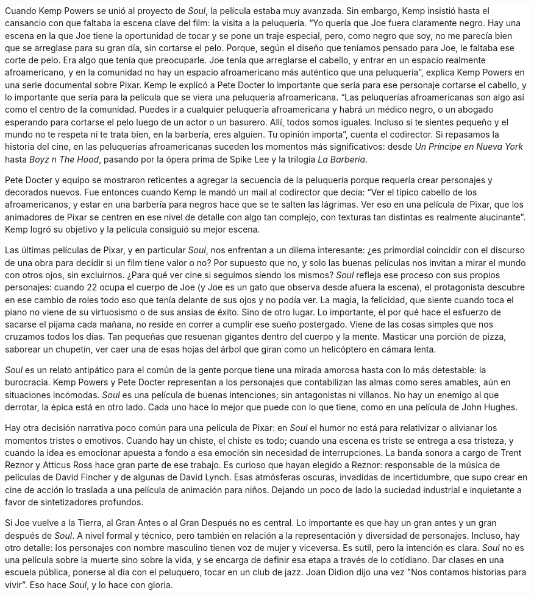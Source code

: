 Cuando Kemp Powers se unió al proyecto de *Soul*, la película estaba muy avanzada. Sin embargo, Kemp insistió hasta el cansancio con que faltaba la escena clave del film: la visita a la peluquería. “Yo quería que Joe fuera claramente negro. Hay una escena en la que Joe tiene la oportunidad de tocar y se pone un traje especial, pero, como negro que soy, no me parecía bien que se arreglase para su gran día, sin cortarse el pelo. Porque, según el diseño que teníamos pensado para Joe, le faltaba ese corte de pelo. Era algo que tenía que preocuparle. Joe tenía que arreglarse el cabello, y entrar en un espacio realmente afroamericano, y en la comunidad no hay un espacio afroamericano más auténtico que una peluquería”, explica Kemp Powers en una serie documental sobre Pixar. Kemp le explicó a Pete Docter lo importante que sería para ese personaje cortarse el cabello, y lo importante que sería para la película que se viera una peluquería afroamericana. “Las peluquerías afroamericanas son algo así como el centro de la comunidad. Puedes ir a cualquier peluquería afroamericana y habrá un médico negro, o un abogado esperando para cortarse el pelo luego de un actor o un basurero. Allí, todos somos iguales. Incluso si te sientes pequeño y el mundo no te respeta ni te trata bien, en la barbería, eres alguien. Tu opinión importa”, cuenta el codirector. Si repasamos la historia del cine, en las peluquerías afroamericanas suceden los momentos más significativos: desde *Un Príncipe en Nueva York* hasta *Boyz n The Hood*, pasando por la ópera prima de Spike Lee y la trilogía *La Barbería*. 

Pete Docter y equipo se mostraron reticentes a agregar la secuencia de la peluquería porque requería crear personajes y decorados nuevos. Fue entonces cuando Kemp le mandó un mail al codirector que decía: “Ver el típico cabello de los afroamericanos, y estar en una barbería para negros hace que se te salten las lágrimas. Ver eso en una película de Pixar, que los animadores de Pixar se centren en ese nivel de detalle con algo tan complejo, con texturas tan distintas es realmente alucinante”. Kemp logró su objetivo y la película consiguió su mejor escena.


Las últimas películas de Pixar, y en particular *Soul*, nos enfrentan a un dilema interesante: ¿es primordial coincidir con el discurso de una obra para decidir si un film tiene valor o no? Por supuesto que no, y solo las buenas películas nos invitan a mirar el mundo con otros ojos, sin excluirnos. ¿Para qué ver cine si seguimos siendo los mismos? *Soul* refleja ese proceso con sus propios personajes: cuando 22 ocupa el cuerpo de Joe (y Joe es un gato que observa desde afuera la escena), el protagonista descubre en ese cambio de roles todo eso que tenía delante de sus ojos y no podía ver. La magia, la felicidad, que siente cuando toca el piano no viene de su virtuosismo o de sus ansias de éxito. Sino de otro lugar. Lo importante, el por qué hace el esfuerzo de sacarse el pijama cada mañana, no reside en correr a cumplir ese sueño postergado. Viene de las cosas simples que nos cruzamos todos los días. Tan pequeñas que resuenan gigantes dentro del cuerpo y la mente. Masticar una porción de pizza, saborear un chupetín, ver caer una de esas hojas del árbol que giran como un helicóptero en cámara lenta. 

*Soul* es un relato antipático para el común de la gente porque tiene una mirada amorosa hasta con lo más detestable: la burocracia. Kemp Powers y Pete Docter representan a los personajes que contabilizan las almas como seres amables, aún en situaciones incómodas. *Soul* es una película de buenas intenciones; sin antagonistas ni villanos. No hay un enemigo al que derrotar, la épica está en otro lado. Cada uno hace lo mejor que puede con lo que tiene, como en una película de John Hughes. 

Hay otra decisión narrativa poco común para una película de Pixar: en *Soul* el humor no está para relativizar o alivianar los momentos tristes o emotivos. Cuando hay un chiste, el chiste es todo; cuando una escena es triste se entrega a esa tristeza, y cuando la idea es emocionar apuesta a fondo a esa emoción sin necesidad de interrupciones. La banda sonora a cargo de Trent Reznor y Atticus Ross hace gran parte de ese trabajo. Es curioso que hayan elegido a Reznor: responsable de la música de películas de David Fincher y de algunas de David Lynch. Esas atmósferas oscuras, invadidas de incertidumbre, que supo crear en cine de acción lo traslada a una película de animación para niños. Dejando un poco de lado la suciedad industrial e inquietante a favor de sintetizadores profundos.

Si Joe vuelve a la Tierra, al Gran Antes o al Gran Después no es central. Lo importante es que hay un gran antes y un gran después de *Soul*. A nivel formal y técnico, pero también en relación a la representación y diversidad de personajes. Incluso, hay otro detalle: los personajes con nombre masculino tienen voz de mujer y viceversa. Es sutil, pero la intención es clara. *Soul* no es una película sobre la muerte sino sobre la vida, y se encarga de definir esa etapa a través de lo cotidiano. Dar clases en una escuela pública, ponerse al día con el peluquero, tocar en un club de jazz. Joan Didion dijo una vez "Nos contamos historias para vivir”. Eso hace *Soul*, y lo hace con gloria. 

